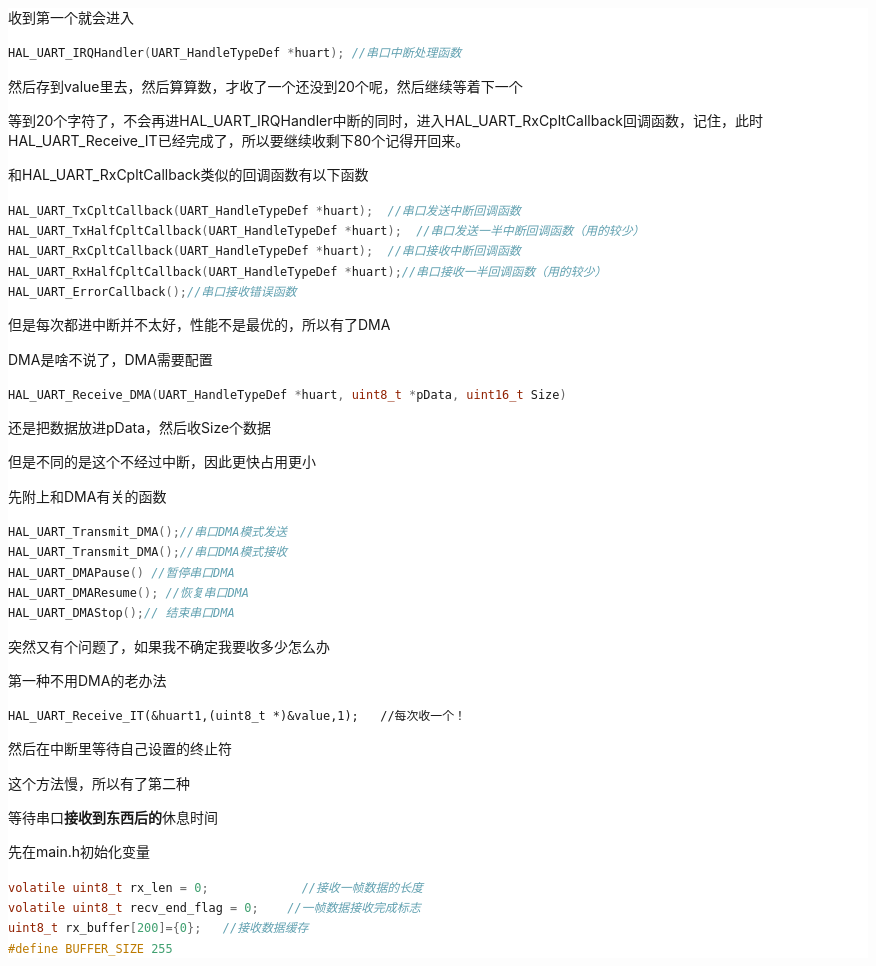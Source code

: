 收到第一个就会进入

```c
HAL_UART_IRQHandler(UART_HandleTypeDef *huart); //串口中断处理函数
```

然后存到value里去，然后算算数，才收了一个还没到20个呢，然后继续等着下一个

等到20个字符了，不会再进HAL_UART_IRQHandler中断的同时，进入HAL_UART_RxCpltCallback回调函数，记住，此时HAL_UART_Receive_IT已经完成了，所以要继续收剩下80个记得开回来。

和HAL_UART_RxCpltCallback类似的回调函数有以下函数

```c
HAL_UART_TxCpltCallback(UART_HandleTypeDef *huart);  //串口发送中断回调函数
HAL_UART_TxHalfCpltCallback(UART_HandleTypeDef *huart);  //串口发送一半中断回调函数（用的较少）
HAL_UART_RxCpltCallback(UART_HandleTypeDef *huart);  //串口接收中断回调函数
HAL_UART_RxHalfCpltCallback(UART_HandleTypeDef *huart);//串口接收一半回调函数（用的较少）
HAL_UART_ErrorCallback();//串口接收错误函数
```

但是每次都进中断并不太好，性能不是最优的，所以有了DMA

DMA是啥不说了，DMA需要配置

```c
HAL_UART_Receive_DMA(UART_HandleTypeDef *huart, uint8_t *pData, uint16_t Size)
```

还是把数据放进pData，然后收Size个数据

但是不同的是这个不经过中断，因此更快占用更小

先附上和DMA有关的函数

```c
HAL_UART_Transmit_DMA();//串口DMA模式发送
HAL_UART_Transmit_DMA();//串口DMA模式接收
HAL_UART_DMAPause() //暂停串口DMA
HAL_UART_DMAResume(); //恢复串口DMA
HAL_UART_DMAStop();// 结束串口DMA
```

突然又有个问题了，如果我不确定我要收多少怎么办

第一种不用DMA的老办法

```
HAL_UART_Receive_IT(&huart1,(uint8_t *)&value,1);   //每次收一个！
```

然后在中断里等待自己设置的终止符

这个方法慢，所以有了第二种

等待串口**接收到东西后的**休息时间

先在main.h初始化变量

```c
volatile uint8_t rx_len = 0;             //接收一帧数据的长度
volatile uint8_t recv_end_flag = 0;    //一帧数据接收完成标志
uint8_t rx_buffer[200]={0};   //接收数据缓存
#define BUFFER_SIZE 255
```
